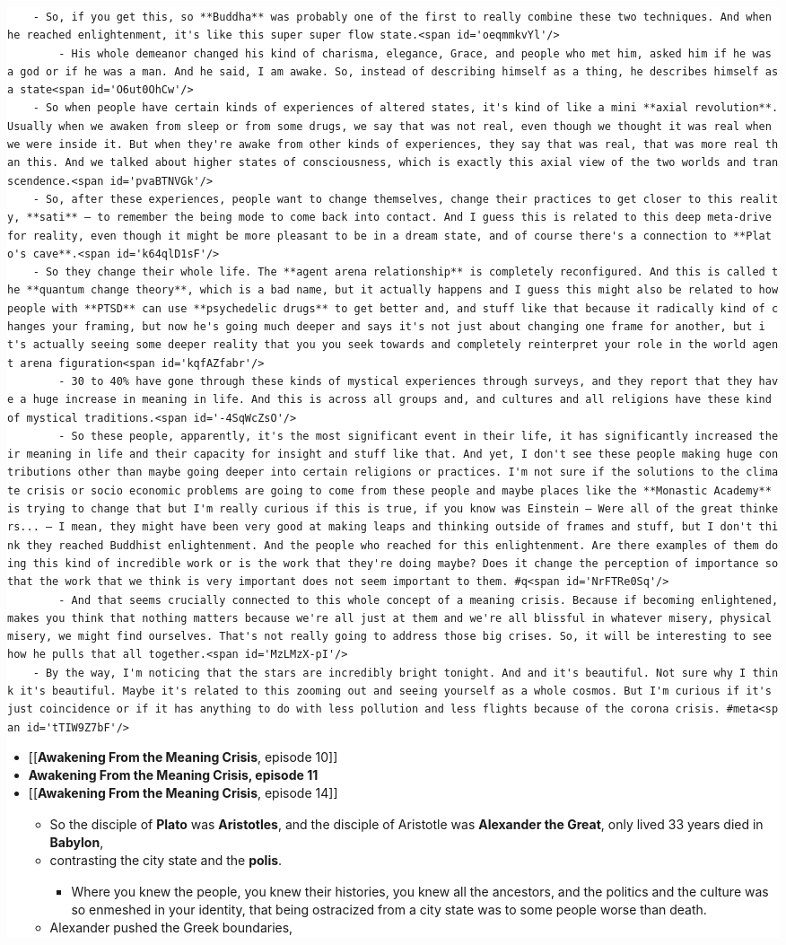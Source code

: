         - So, if you get this, so **Buddha** was probably one of the first to really combine these two techniques. And when he reached enlightenment, it's like this super super flow state.<span id='oeqmmkvYl'/>
            - His whole demeanor changed his kind of charisma, elegance, Grace, and people who met him, asked him if he was a god or if he was a man. And he said, I am awake. So, instead of describing himself as a thing, he describes himself as a state<span id='O6ut0OhCw'/>
        - So when people have certain kinds of experiences of altered states, it's kind of like a mini **axial revolution**. Usually when we awaken from sleep or from some drugs, we say that was not real, even though we thought it was real when we were inside it. But when they're awake from other kinds of experiences, they say that was real, that was more real than this. And we talked about higher states of consciousness, which is exactly this axial view of the two worlds and transcendence.<span id='pvaBTNVGk'/>
        - So, after these experiences, people want to change themselves, change their practices to get closer to this reality, **sati** – to remember the being mode to come back into contact. And I guess this is related to this deep meta-drive for reality, even though it might be more pleasant to be in a dream state, and of course there's a connection to **Plato's cave**.<span id='k64qlD1sF'/>
        - So they change their whole life. The **agent arena relationship** is completely reconfigured. And this is called the **quantum change theory**, which is a bad name, but it actually happens and I guess this might also be related to how people with **PTSD** can use **psychedelic drugs** to get better and, and stuff like that because it radically kind of changes your framing, but now he's going much deeper and says it's not just about changing one frame for another, but it's actually seeing some deeper reality that you you seek towards and completely reinterpret your role in the world agent arena figuration<span id='kqfAZfabr'/>
            - 30 to 40% have gone through these kinds of mystical experiences through surveys, and they report that they have a huge increase in meaning in life. And this is across all groups and, and cultures and all religions have these kind of mystical traditions.<span id='-4SqWcZsO'/>
            - So these people, apparently, it's the most significant event in their life, it has significantly increased their meaning in life and their capacity for insight and stuff like that. And yet, I don't see these people making huge contributions other than maybe going deeper into certain religions or practices. I'm not sure if the solutions to the climate crisis or socio economic problems are going to come from these people and maybe places like the **Monastic Academy** is trying to change that but I'm really curious if this is true, if you know was Einstein – Were all of the great thinkers... – I mean, they might have been very good at making leaps and thinking outside of frames and stuff, but I don't think they reached Buddhist enlightenment. And the people who reached for this enlightenment. Are there examples of them doing this kind of incredible work or is the work that they're doing maybe? Does it change the perception of importance so that the work that we think is very important does not seem important to them. #q<span id='NrFTRe0Sq'/>
            - And that seems crucially connected to this whole concept of a meaning crisis. Because if becoming enlightened, makes you think that nothing matters because we're all just at them and we're all blissful in whatever misery, physical misery, we might find ourselves. That's not really going to address those big crises. So, it will be interesting to see how he pulls that all together.<span id='MzLMzX-pI'/>
        - By the way, I'm noticing that the stars are incredibly bright tonight. And and it's beautiful. Not sure why I think it's beautiful. Maybe it's related to this zooming out and seeing yourself as a whole cosmos. But I'm curious if it's just coincidence or if it has anything to do with less pollution and less flights because of the corona crisis. #meta<span id='tTIW9Z7bF'/>
- [[**Awakening From the Meaning Crisis**, episode 10]]<span id='98J_9Rr3s'/>
- **Awakening From the Meaning Crisis, episode 11**<span id='NBAplhrQQ'/>
- [[**Awakening From the Meaning Crisis**, episode 14]]<span id='YK4gLH1oG'/>
    - So the disciple of **Plato** was **Aristotles**, and the disciple of Aristotle was **Alexander the Great**, only lived 33 years died in **Babylon**,<span id='P4FSzhttx'/>
    - contrasting the city state and the **polis**.<span id='Pr2pml8nr'/>
        - Where you knew the people, you knew their histories, you knew all the ancestors, and the politics and the culture was so enmeshed in your identity, that being ostracized from a city state was to some people worse than death.<span id='DORmH_lLk'/>
    - Alexander pushed the Greek boundaries,<span id='p0k49hQf8'/>